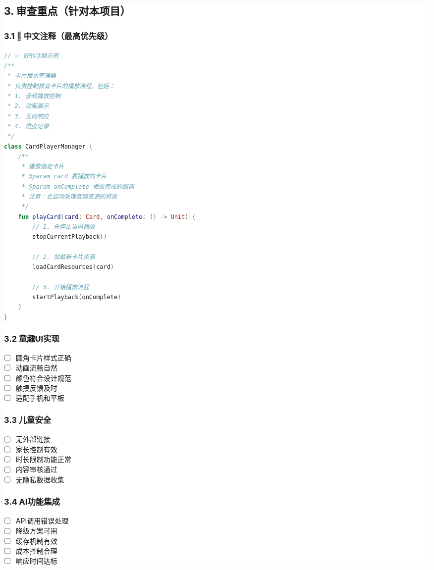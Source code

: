 ## 3. 审查重点（针对本项目）

### 3.1 🔴 中文注释（最高优先级）
```kotlin
// ✅ 好的注释示例
/**
 * 卡片播放管理器
 * 负责控制教育卡片的播放流程，包括：
 * 1. 音频播放控制
 * 2. 动画展示
 * 3. 互动响应
 * 4. 进度记录
 */
class CardPlayerManager {
    /**
     * 播放指定卡片
     * @param card 要播放的卡片
     * @param onComplete 播放完成的回调
     * 注意：会自动处理音频资源的释放
     */
    fun playCard(card: Card, onComplete: () -> Unit) {
        // 1. 先停止当前播放
        stopCurrentPlayback()
        
        // 2. 加载新卡片资源
        loadCardResources(card)
        
        // 3. 开始播放流程
        startPlayback(onComplete)
    }
}
```

### 3.2 童趣UI实现
- [ ] 圆角卡片样式正确
- [ ] 动画流畅自然
- [ ] 颜色符合设计规范
- [ ] 触摸反馈及时
- [ ] 适配手机和平板

### 3.3 儿童安全
- [ ] 无外部链接
- [ ] 家长控制有效
- [ ] 时长限制功能正常
- [ ] 内容审核通过
- [ ] 无隐私数据收集

### 3.4 AI功能集成
- [ ] API调用错误处理
- [ ] 降级方案可用
- [ ] 缓存机制有效
- [ ] 成本控制合理
- [ ] 响应时间达标
